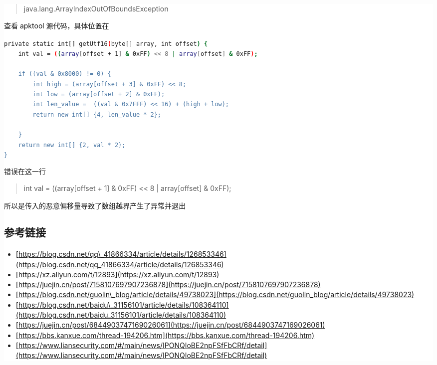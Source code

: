 > java.lang.ArrayIndexOutOfBoundsException

查看 apktool 源代码，具体位置在

```bash
private static int[] getUtf16(byte[] array, int offset) {
    int val = ((array[offset + 1] & 0xFF) << 8 | array[offset] & 0xFF);

    if ((val & 0x8000) != 0) {
        int high = (array[offset + 3] & 0xFF) << 8;
        int low = (array[offset + 2] & 0xFF);
        int len_value =  ((val & 0x7FFF) << 16) + (high + low);
        return new int[] {4, len_value * 2};

    }
    return new int[] {2, val * 2};
}
```

错误在这一行

> int val = ((array\[offset + 1\] & 0xFF) << 8 | array\[offset\] & 0xFF);

所以是传入的恶意偏移量导致了数组越界产生了异常并退出

## 参考链接

*   [https://blog.csdn.net/qq\_41866334/article/details/126853346](https://blog.csdn.net/qq_41866334/article/details/126853346)
*   [https://xz.aliyun.com/t/12893](https://xz.aliyun.com/t/12893)
*   [https://juejin.cn/post/7158107697907236878](https://juejin.cn/post/7158107697907236878)
*   [https://blog.csdn.net/guolin\_blog/article/details/49738023](https://blog.csdn.net/guolin_blog/article/details/49738023)
*   [https://blog.csdn.net/baidu\_31156101/article/details/108364110](https://blog.csdn.net/baidu_31156101/article/details/108364110)
*   [https://juejin.cn/post/6844903747169026061](https://juejin.cn/post/6844903747169026061)
*   [https://bbs.kanxue.com/thread-194206.htm](https://bbs.kanxue.com/thread-194206.htm)
*   [https://www.liansecurity.com/#/main/news/IPONQIoBE2npFSfFbCRf/detail](https://www.liansecurity.com/#/main/news/IPONQIoBE2npFSfFbCRf/detail)
